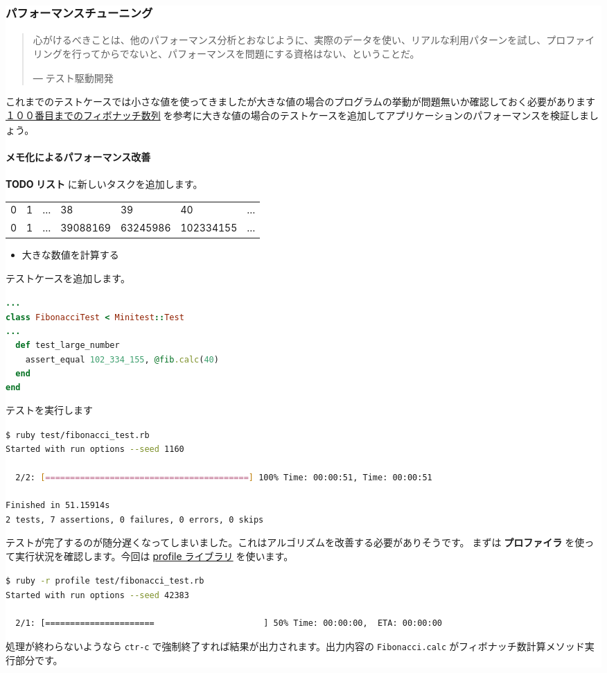 ### パフォーマンスチューニング

> 心がけるべきことは、他のパフォーマンス分析とおなじように、実際のデータを使い、リアルな利用パターンを試し、プロファイリングを行ってからでないと、パフォーマンスを問題にする資格はない、ということだ。
>
> — テスト駆動開発

これまでのテストケースでは小さな値を使ってきましたが大きな値の場合のプログラムの挙動が問題無いか確認しておく必要があります [１００番目までのフィボナッチ数列](http://www.suguru.jp/Fibonacci/Fib100.html) を参考に大きな値の場合のテストケースを追加してアプリケーションのパフォーマンスを検証しましょう。

#### メモ化によるパフォーマンス改善

**TODO リスト** に新しいタスクを追加します。

|     |     |     |          |          |           |     |
| --- | --- | --- | -------- | -------- | --------- | --- |
| 0   | 1   | …​  | 38       | 39       | 40        | …​  |
| 0   | 1   | …​  | 39088169 | 63245986 | 102334155 | …​  |

- 大きな数値を計算する

テストケースを追加します。

```ruby
...
class FibonacciTest < Minitest::Test
...
  def test_large_number
    assert_equal 102_334_155, @fib.calc(40)
  end
end
```

テストを実行します

```bash
$ ruby test/fibonacci_test.rb
Started with run options --seed 1160

  2/2: [=========================================] 100% Time: 00:00:51, Time: 00:00:51

Finished in 51.15914s
2 tests, 7 assertions, 0 failures, 0 errors, 0 skips
```

テストが完了するのが随分遅くなってしまいました。これはアルゴリズムを改善する必要がありそうです。 まずは **プロファイラ** を使って実行状況を確認します。今回は [profile ライブラリ](https://docs.ruby-lang.org/ja/latest/library/profile.html) を使います。

```bash
$ ruby -r profile test/fibonacci_test.rb
Started with run options --seed 42383

  2/1: [======================                      ] 50% Time: 00:00:00,  ETA: 00:00:00
```

処理が終わらないようなら `ctr-c` で強制終了すれば結果が出力されます。出力内容の `Fibonacci.calc` がフィボナッチ数計算メソッド実行部分です。
